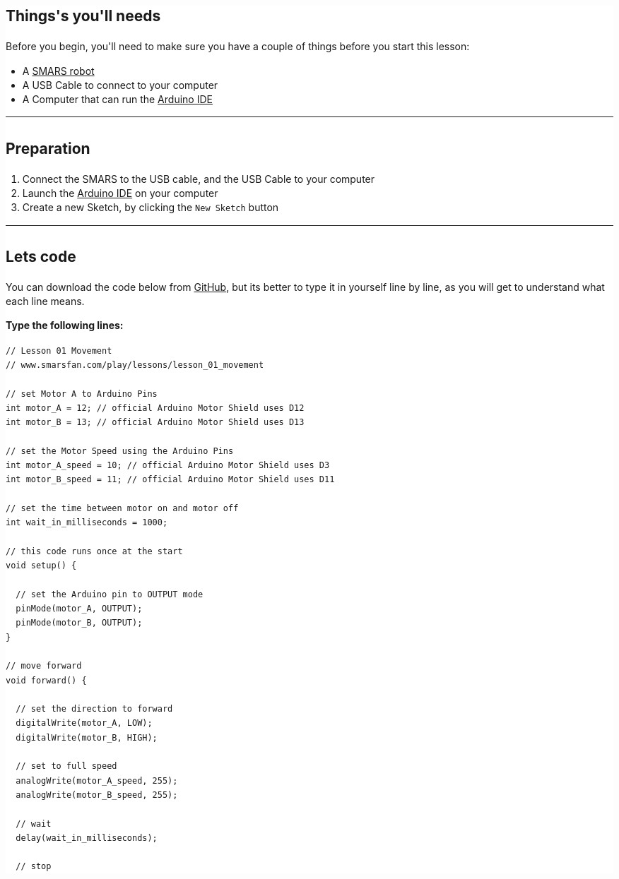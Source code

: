 ## Things's you'll needs

Before you begin, you'll need to make sure you have a couple of things before you start this lesson:

* A [SMARS robot](/learn/smars/)
* A USB Cable to connect to your computer
* A Computer that can run the [Arduino IDE](https://create.arduino.cc/editor)

---

## Preparation

1. Connect the SMARS to the USB cable, and the USB Cable to your computer
1. Launch the [Arduino IDE](https://create.arduino.cc/editor) on your computer
1. Create a new Sketch, by clicking the `New Sketch` button

---

## Lets code

You can download the code below from [GitHub](https://www.github.com/kevinmcaleer/lesson_01_movement), but its better to type it in yourself line by line, as you will get to understand what each line means.

**Type the following lines:**

```arduino
// Lesson 01 Movement
// www.smarsfan.com/play/lessons/lesson_01_movement

// set Motor A to Arduino Pins
int motor_A = 12; // official Arduino Motor Shield uses D12
int motor_B = 13; // official Arduino Motor Shield uses D13

// set the Motor Speed using the Arduino Pins
int motor_A_speed = 10; // official Arduino Motor Shield uses D3
int motor_B_speed = 11; // official Arduino Motor Shield uses D11

// set the time between motor on and motor off
int wait_in_milliseconds = 1000;

// this code runs once at the start
void setup() {

  // set the Arduino pin to OUTPUT mode
  pinMode(motor_A, OUTPUT);
  pinMode(motor_B, OUTPUT);
}

// move forward
void forward() {

  // set the direction to forward
  digitalWrite(motor_A, LOW);  
  digitalWrite(motor_B, HIGH);

  // set to full speed
  analogWrite(motor_A_speed, 255);
  analogWrite(motor_B_speed, 255);

  // wait
  delay(wait_in_milliseconds);

  // stop
```